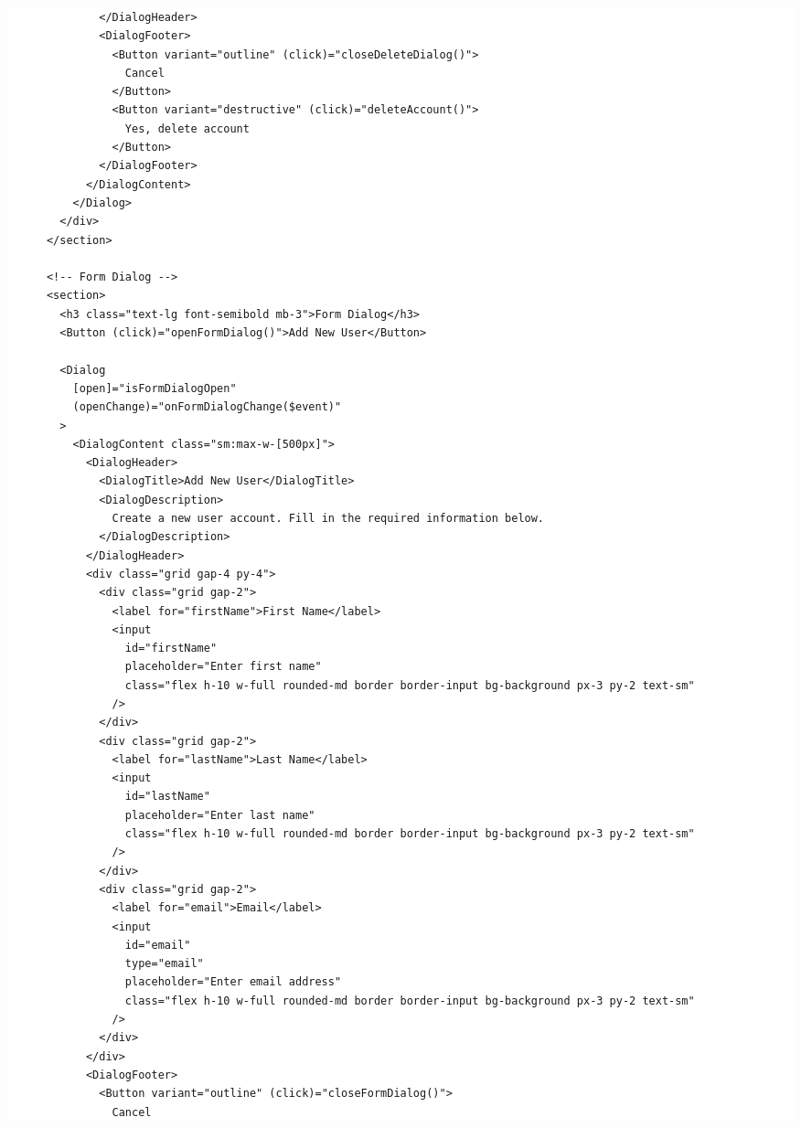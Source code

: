 ```
              </DialogHeader>
              <DialogFooter>
                <Button variant="outline" (click)="closeDeleteDialog()">
                  Cancel
                </Button>
                <Button variant="destructive" (click)="deleteAccount()">
                  Yes, delete account
                </Button>
              </DialogFooter>
            </DialogContent>
          </Dialog>
        </div>
      </section>

      <!-- Form Dialog -->
      <section>
        <h3 class="text-lg font-semibold mb-3">Form Dialog</h3>
        <Button (click)="openFormDialog()">Add New User</Button>
        
        <Dialog 
          [open]="isFormDialogOpen"
          (openChange)="onFormDialogChange($event)"
        >
          <DialogContent class="sm:max-w-[500px]">
            <DialogHeader>
              <DialogTitle>Add New User</DialogTitle>
              <DialogDescription>
                Create a new user account. Fill in the required information below.
              </DialogDescription>
            </DialogHeader>
            <div class="grid gap-4 py-4">
              <div class="grid gap-2">
                <label for="firstName">First Name</label>
                <input 
                  id="firstName" 
                  placeholder="Enter first name"
                  class="flex h-10 w-full rounded-md border border-input bg-background px-3 py-2 text-sm"
                />
              </div>
              <div class="grid gap-2">
                <label for="lastName">Last Name</label>
                <input 
                  id="lastName" 
                  placeholder="Enter last name"
                  class="flex h-10 w-full rounded-md border border-input bg-background px-3 py-2 text-sm"
                />
              </div>
              <div class="grid gap-2">
                <label for="email">Email</label>
                <input 
                  id="email" 
                  type="email"
                  placeholder="Enter email address"
                  class="flex h-10 w-full rounded-md border border-input bg-background px-3 py-2 text-sm"
                />
              </div>
            </div>
            <DialogFooter>
              <Button variant="outline" (click)="closeFormDialog()">
                Cancel
```